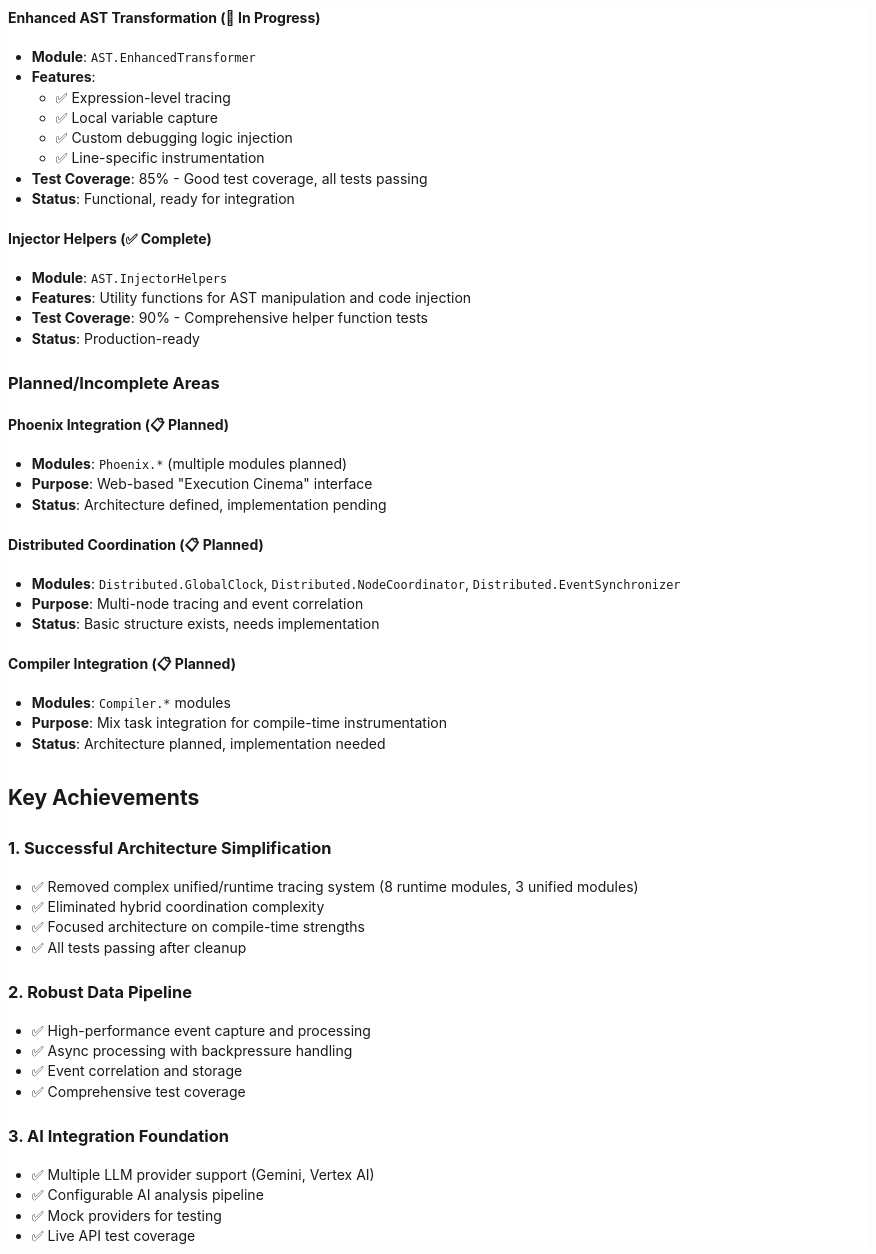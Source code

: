 #### Enhanced AST Transformation (🚧 In Progress)
- **Module**: `AST.EnhancedTransformer`
- **Features**: 
  - ✅ Expression-level tracing
  - ✅ Local variable capture
  - ✅ Custom debugging logic injection
  - ✅ Line-specific instrumentation
- **Test Coverage**: 85% - Good test coverage, all tests passing
- **Status**: Functional, ready for integration

#### Injector Helpers (✅ Complete)
- **Module**: `AST.InjectorHelpers`
- **Features**: Utility functions for AST manipulation and code injection
- **Test Coverage**: 90% - Comprehensive helper function tests
- **Status**: Production-ready

### Planned/Incomplete Areas

#### Phoenix Integration (📋 Planned)
- **Modules**: `Phoenix.*` (multiple modules planned)
- **Purpose**: Web-based "Execution Cinema" interface
- **Status**: Architecture defined, implementation pending

#### Distributed Coordination (📋 Planned)
- **Modules**: `Distributed.GlobalClock`, `Distributed.NodeCoordinator`, `Distributed.EventSynchronizer`
- **Purpose**: Multi-node tracing and event correlation
- **Status**: Basic structure exists, needs implementation

#### Compiler Integration (📋 Planned)
- **Modules**: `Compiler.*` modules
- **Purpose**: Mix task integration for compile-time instrumentation
- **Status**: Architecture planned, implementation needed

## Key Achievements

### 1. Successful Architecture Simplification
- ✅ Removed complex unified/runtime tracing system (8 runtime modules, 3 unified modules)
- ✅ Eliminated hybrid coordination complexity
- ✅ Focused architecture on compile-time strengths
- ✅ All tests passing after cleanup

### 2. Robust Data Pipeline
- ✅ High-performance event capture and processing
- ✅ Async processing with backpressure handling
- ✅ Event correlation and storage
- ✅ Comprehensive test coverage

### 3. AI Integration Foundation
- ✅ Multiple LLM provider support (Gemini, Vertex AI)
- ✅ Configurable AI analysis pipeline
- ✅ Mock providers for testing
- ✅ Live API test coverage
